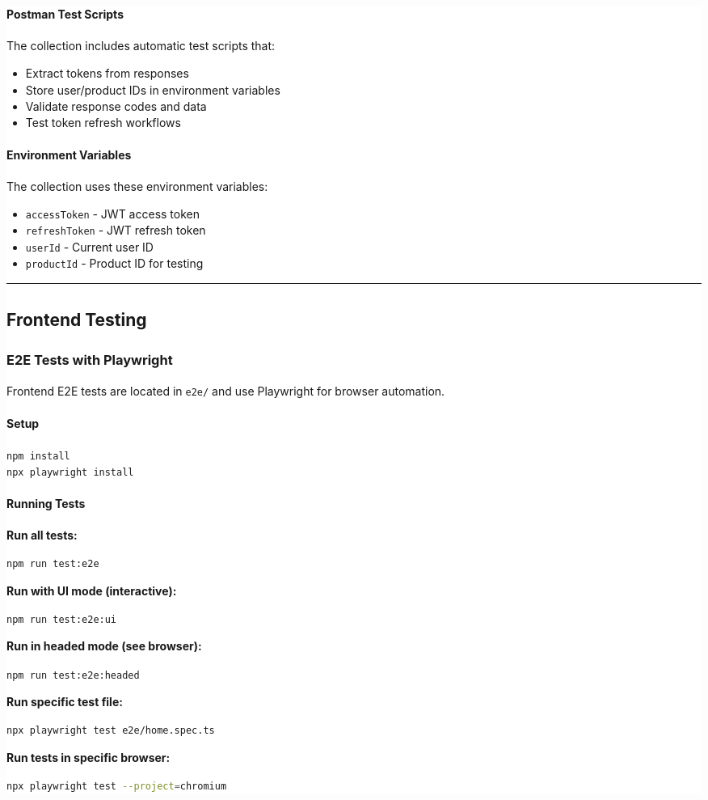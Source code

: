 #### Postman Test Scripts

The collection includes automatic test scripts that:
- Extract tokens from responses
- Store user/product IDs in environment variables
- Validate response codes and data
- Test token refresh workflows

#### Environment Variables

The collection uses these environment variables:
- `accessToken` - JWT access token
- `refreshToken` - JWT refresh token
- `userId` - Current user ID
- `productId` - Product ID for testing

---

## Frontend Testing

### E2E Tests with Playwright

Frontend E2E tests are located in `e2e/` and use Playwright for browser automation.

#### Setup

```bash
npm install
npx playwright install
```

#### Running Tests

**Run all tests:**
```bash
npm run test:e2e
```

**Run with UI mode (interactive):**
```bash
npm run test:e2e:ui
```

**Run in headed mode (see browser):**
```bash
npm run test:e2e:headed
```

**Run specific test file:**
```bash
npx playwright test e2e/home.spec.ts
```

**Run tests in specific browser:**
```bash
npx playwright test --project=chromium
```

